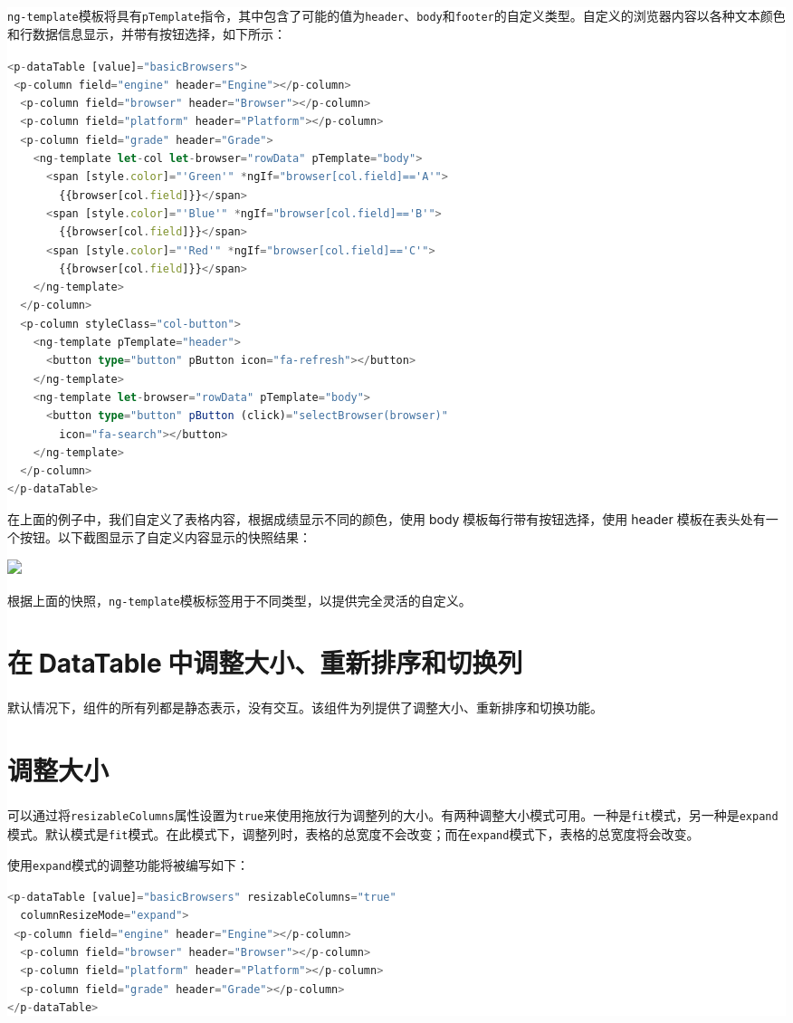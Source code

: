 `ng-template`模板将具有`pTemplate`指令，其中包含了可能的值为`header`、`body`和`footer`的自定义类型。自定义的浏览器内容以各种文本颜色和行数据信息显示，并带有按钮选择，如下所示：

```ts
<p-dataTable [value]="basicBrowsers">
 <p-column field="engine" header="Engine"></p-column>
  <p-column field="browser" header="Browser"></p-column>
  <p-column field="platform" header="Platform"></p-column>
  <p-column field="grade" header="Grade">
    <ng-template let-col let-browser="rowData" pTemplate="body">
      <span [style.color]="'Green'" *ngIf="browser[col.field]=='A'"> 
        {{browser[col.field]}}</span>
      <span [style.color]="'Blue'" *ngIf="browser[col.field]=='B'"> 
        {{browser[col.field]}}</span>
      <span [style.color]="'Red'" *ngIf="browser[col.field]=='C'">
        {{browser[col.field]}}</span>
    </ng-template>
  </p-column>
  <p-column styleClass="col-button">
    <ng-template pTemplate="header">
      <button type="button" pButton icon="fa-refresh"></button>
    </ng-template>
    <ng-template let-browser="rowData" pTemplate="body">
      <button type="button" pButton (click)="selectBrowser(browser)" 
        icon="fa-search"></button>
    </ng-template>
  </p-column>
</p-dataTable>

```

在上面的例子中，我们自定义了表格内容，根据成绩显示不同的颜色，使用 body 模板每行带有按钮选择，使用 header 模板在表头处有一个按钮。以下截图显示了自定义内容显示的快照结果：

![](https://github.com/OpenDocCN/freelearn-angular-zh/raw/master/docs/ng-ui-dev-primeng/img/22ba4594-3a72-4773-a293-2cf44be9615f.png)

根据上面的快照，`ng-template`模板标签用于不同类型，以提供完全灵活的自定义。

# 在 DataTable 中调整大小、重新排序和切换列

默认情况下，组件的所有列都是静态表示，没有交互。该组件为列提供了调整大小、重新排序和切换功能。

# 调整大小

可以通过将`resizableColumns`属性设置为`true`来使用拖放行为调整列的大小。有两种调整大小模式可用。一种是`fit`模式，另一种是`expand`模式。默认模式是`fit`模式。在此模式下，调整列时，表格的总宽度不会改变；而在`expand`模式下，表格的总宽度将会改变。

使用`expand`模式的调整功能将被编写如下：

```ts
<p-dataTable [value]="basicBrowsers" resizableColumns="true"  
  columnResizeMode="expand">
 <p-column field="engine" header="Engine"></p-column>
  <p-column field="browser" header="Browser"></p-column>
  <p-column field="platform" header="Platform"></p-column>
  <p-column field="grade" header="Grade"></p-column>
</p-dataTable>

```
